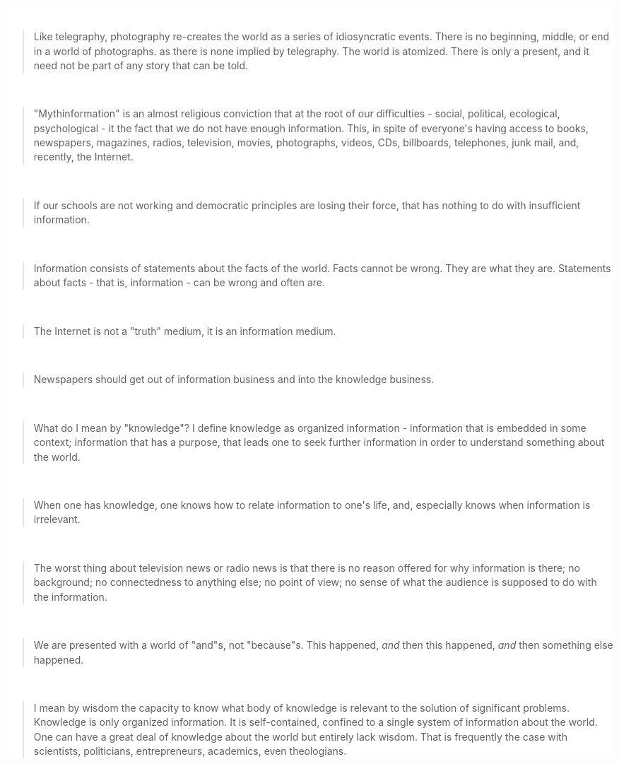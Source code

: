 &nbsp;

> Like telegraphy, photography re-creates the world as a series of idiosyncratic events. There is no beginning, middle, or end in a world of photographs. as there is none implied by telegraphy. The world is atomized. There is only a present, and it need not be part of any story that can be told.

&nbsp;

> "Mythinformation" is an almost religious conviction that at the root of our difficulties - social, political, ecological, psychological - it the fact that we do not have enough information. This, in spite of everyone's having access to books, newspapers, magazines, radios, television, movies, photographs, videos, CDs, billboards, telephones, junk mail, and, recently, the Internet.

&nbsp;

> If our schools are not working and democratic principles are losing their force, that has nothing to do with insufficient information.

&nbsp;

> Information consists of statements about the facts of the world. Facts cannot be wrong. They are what they are. Statements about facts - that is, information - can be wrong and often are.

&nbsp;

> The Internet is not a "truth" medium, it is an information medium.

&nbsp;

> Newspapers should get out of information business and into the knowledge business.

&nbsp;

> What do I mean by "knowledge"? I define knowledge as organized information - information that is embedded in some context; information that has a purpose, that leads one to seek further information in order to understand something about the world.

&nbsp;

> When one has knowledge, one knows how to relate information to one's life, and, especially knows when information is irrelevant.

&nbsp;

> The worst thing about television news or radio news is that there is no reason offered for why information is there; no background; no connectedness to anything else; no point of view; no sense of what the audience is supposed to do with the information.

&nbsp;

> We are presented with a world  of "and"s, not "because"s. This happened, *and* then this happened, *and* then something else happened.

&nbsp;

> I mean by wisdom the capacity to know what body of knowledge is relevant to the solution of significant problems. Knowledge is only organized information. It is self-contained, confined to a single system of information about the world. One can have a great deal of knowledge about the world but entirely lack wisdom. That is frequently the case with scientists, politicians, entrepreneurs, academics, even theologians.
